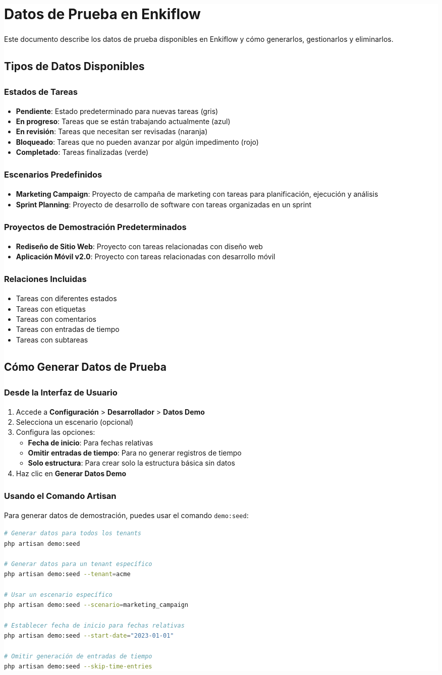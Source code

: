 # Datos de Prueba en Enkiflow

Este documento describe los datos de prueba disponibles en Enkiflow y cómo generarlos, gestionarlos y eliminarlos.

## Tipos de Datos Disponibles

### Estados de Tareas
- **Pendiente**: Estado predeterminado para nuevas tareas (gris)
- **En progreso**: Tareas que se están trabajando actualmente (azul)
- **En revisión**: Tareas que necesitan ser revisadas (naranja)
- **Bloqueado**: Tareas que no pueden avanzar por algún impedimento (rojo)
- **Completado**: Tareas finalizadas (verde)

### Escenarios Predefinidos
- **Marketing Campaign**: Proyecto de campaña de marketing con tareas para planificación, ejecución y análisis
- **Sprint Planning**: Proyecto de desarrollo de software con tareas organizadas en un sprint

### Proyectos de Demostración Predeterminados
- **Rediseño de Sitio Web**: Proyecto con tareas relacionadas con diseño web
- **Aplicación Móvil v2.0**: Proyecto con tareas relacionadas con desarrollo móvil

### Relaciones Incluidas
- Tareas con diferentes estados
- Tareas con etiquetas
- Tareas con comentarios
- Tareas con entradas de tiempo
- Tareas con subtareas

## Cómo Generar Datos de Prueba

### Desde la Interfaz de Usuario

1. Accede a **Configuración** > **Desarrollador** > **Datos Demo**
2. Selecciona un escenario (opcional)
3. Configura las opciones:
   - **Fecha de inicio**: Para fechas relativas
   - **Omitir entradas de tiempo**: Para no generar registros de tiempo
   - **Solo estructura**: Para crear solo la estructura básica sin datos
4. Haz clic en **Generar Datos Demo**

### Usando el Comando Artisan

Para generar datos de demostración, puedes usar el comando `demo:seed`:

```bash
# Generar datos para todos los tenants
php artisan demo:seed

# Generar datos para un tenant específico
php artisan demo:seed --tenant=acme

# Usar un escenario específico
php artisan demo:seed --scenario=marketing_campaign

# Establecer fecha de inicio para fechas relativas
php artisan demo:seed --start-date="2023-01-01"

# Omitir generación de entradas de tiempo
php artisan demo:seed --skip-time-entries
```